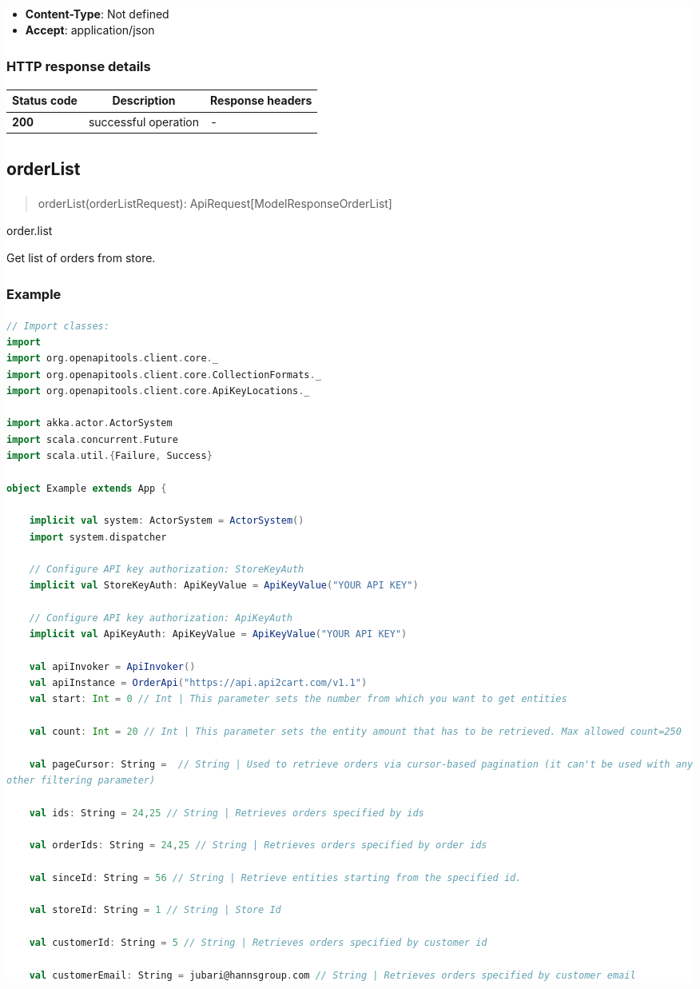 - **Content-Type**: Not defined
- **Accept**: application/json

### HTTP response details
| Status code | Description | Response headers |
|-------------|-------------|------------------|
| **200** | successful operation |  -  |


## orderList

> orderList(orderListRequest): ApiRequest[ModelResponseOrderList]

order.list

Get list of orders from store.

### Example

```scala
// Import classes:
import 
import org.openapitools.client.core._
import org.openapitools.client.core.CollectionFormats._
import org.openapitools.client.core.ApiKeyLocations._

import akka.actor.ActorSystem
import scala.concurrent.Future
import scala.util.{Failure, Success}

object Example extends App {
    
    implicit val system: ActorSystem = ActorSystem()
    import system.dispatcher
    
    // Configure API key authorization: StoreKeyAuth
    implicit val StoreKeyAuth: ApiKeyValue = ApiKeyValue("YOUR API KEY")

    // Configure API key authorization: ApiKeyAuth
    implicit val ApiKeyAuth: ApiKeyValue = ApiKeyValue("YOUR API KEY")

    val apiInvoker = ApiInvoker()
    val apiInstance = OrderApi("https://api.api2cart.com/v1.1")
    val start: Int = 0 // Int | This parameter sets the number from which you want to get entities

    val count: Int = 20 // Int | This parameter sets the entity amount that has to be retrieved. Max allowed count=250

    val pageCursor: String =  // String | Used to retrieve orders via cursor-based pagination (it can't be used with any other filtering parameter)

    val ids: String = 24,25 // String | Retrieves orders specified by ids

    val orderIds: String = 24,25 // String | Retrieves orders specified by order ids

    val sinceId: String = 56 // String | Retrieve entities starting from the specified id.

    val storeId: String = 1 // String | Store Id

    val customerId: String = 5 // String | Retrieves orders specified by customer id

    val customerEmail: String = jubari@hannsgroup.com // String | Retrieves orders specified by customer email

```